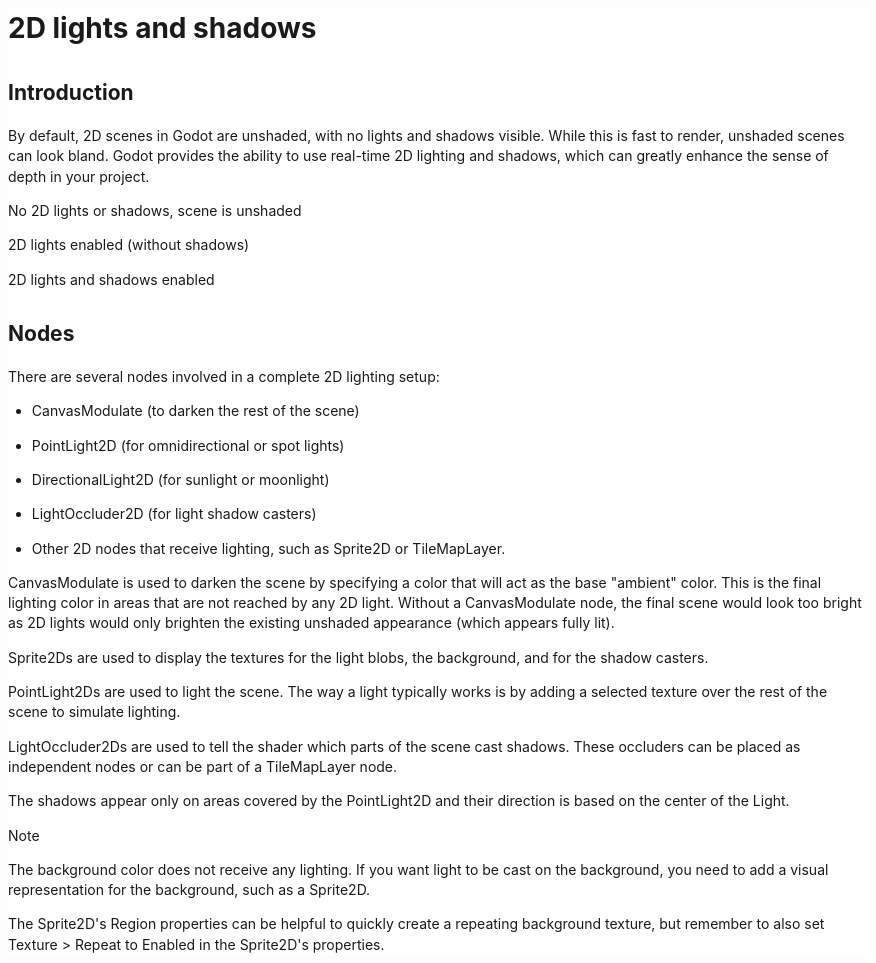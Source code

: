 # 2D lights and shadows

## Introduction

By default, 2D scenes in Godot are unshaded, with no lights and shadows
visible. While this is fast to render, unshaded scenes can look bland. Godot
provides the ability to use real-time 2D lighting and shadows, which can
greatly enhance the sense of depth in your project.

No 2D lights or shadows, scene is unshaded

2D lights enabled (without shadows)

2D lights and shadows enabled

## Nodes

There are several nodes involved in a complete 2D lighting setup:

  * CanvasModulate (to darken the rest of the scene)

  * PointLight2D (for omnidirectional or spot lights)

  * DirectionalLight2D (for sunlight or moonlight)

  * LightOccluder2D (for light shadow casters)

  * Other 2D nodes that receive lighting, such as Sprite2D or TileMapLayer.

CanvasModulate is used to darken the scene by specifying a color that will act
as the base "ambient" color. This is the final lighting color in areas that
are not reached by any 2D light. Without a CanvasModulate node, the final
scene would look too bright as 2D lights would only brighten the existing
unshaded appearance (which appears fully lit).

Sprite2Ds are used to display the textures for the light blobs, the
background, and for the shadow casters.

PointLight2Ds are used to light the scene. The way a light typically works is
by adding a selected texture over the rest of the scene to simulate lighting.

LightOccluder2Ds are used to tell the shader which parts of the scene cast
shadows. These occluders can be placed as independent nodes or can be part of
a TileMapLayer node.

The shadows appear only on areas covered by the PointLight2D and their
direction is based on the center of the Light.

Note

The background color does not receive any lighting. If you want light to be
cast on the background, you need to add a visual representation for the
background, such as a Sprite2D.

The Sprite2D's Region properties can be helpful to quickly create a repeating
background texture, but remember to also set Texture > Repeat to Enabled in
the Sprite2D's properties.

